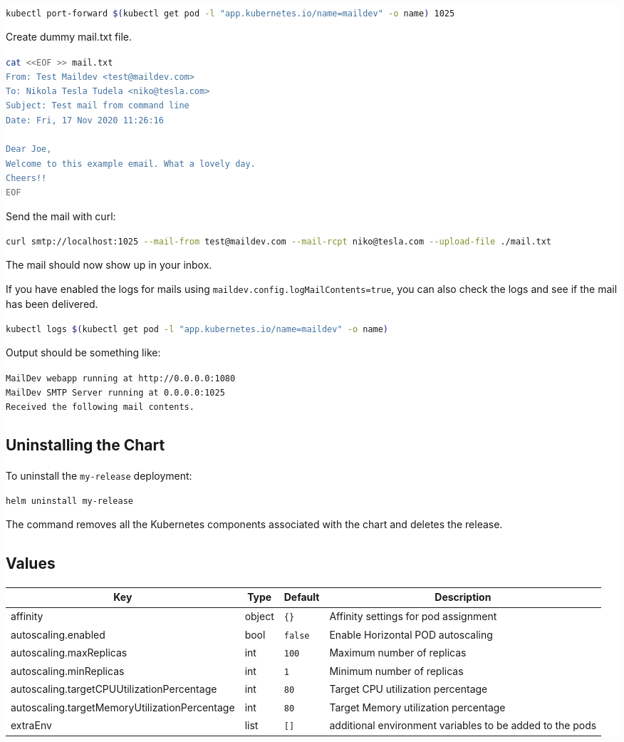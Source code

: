 ```bash
kubectl port-forward $(kubectl get pod -l "app.kubernetes.io/name=maildev" -o name) 1025
```

Create dummy mail.txt file.

```bash
cat <<EOF >> mail.txt
From: Test Maildev <test@maildev.com>
To: Nikola Tesla Tudela <niko@tesla.com>
Subject: Test mail from command line
Date: Fri, 17 Nov 2020 11:26:16

Dear Joe,
Welcome to this example email. What a lovely day.
Cheers!!
EOF
```

Send the mail with curl:

```bash
curl smtp://localhost:1025 --mail-from test@maildev.com --mail-rcpt niko@tesla.com --upload-file ./mail.txt
```

The mail should now show up in your inbox.

If you have enabled the logs for mails using `maildev.config.logMailContents=true`, you can also check the logs and see if the mail has been delivered.

```bash
kubectl logs $(kubectl get pod -l "app.kubernetes.io/name=maildev" -o name)
```

Output should be something like:

```bash
MailDev webapp running at http://0.0.0.0:1080
MailDev SMTP Server running at 0.0.0.0:1025
Received the following mail contents.
```

## Uninstalling the Chart

To uninstall the `my-release` deployment:

```console
helm uninstall my-release
```

The command removes all the Kubernetes components associated with the chart and deletes the release.

## Values

| Key                                             | Type   | Default                          | Description                                                                                                                                                                                                                                |
| ----------------------------------------------- | ------ | -------------------------------- | ------------------------------------------------------------------------------------------------------------------------------------------------------------------------------------------------------------------------------------------ |
| affinity                                        | object | `{}`                             | Affinity settings for pod assignment                                                                                                                                                                                                       |
| autoscaling.enabled                             | bool   | `false`                          | Enable Horizontal POD autoscaling                                                                                                                                                                                                          |
| autoscaling.maxReplicas                         | int    | `100`                            | Maximum number of replicas                                                                                                                                                                                                                 |
| autoscaling.minReplicas                         | int    | `1`                              | Minimum number of replicas                                                                                                                                                                                                                 |
| autoscaling.targetCPUUtilizationPercentage      | int    | `80`                             | Target CPU utilization percentage                                                                                                                                                                                                          |
| autoscaling.targetMemoryUtilizationPercentage   | int    | `80`                             | Target Memory utilization percentage                                                                                                                                                                                                       |
| extraEnv                                        | list   | `[]`                             | additional environment variables to be added to the pods                                                                                                                                                                                   |